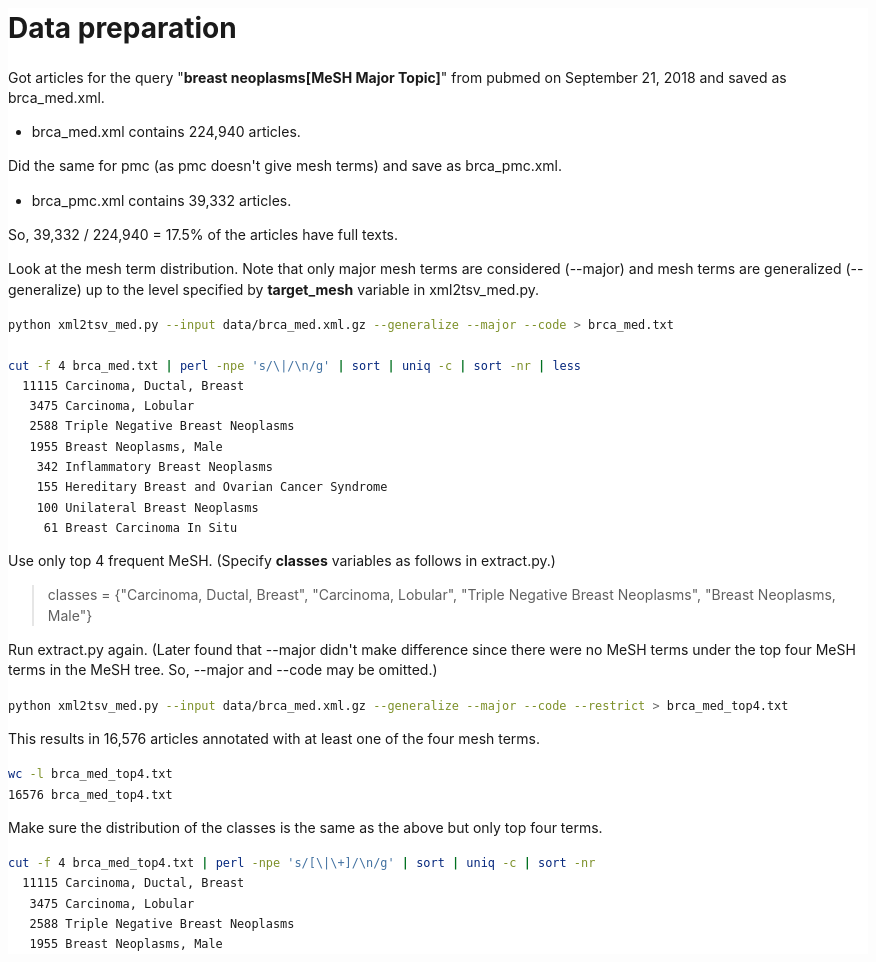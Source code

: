 # Data preparation

Got articles for the query "**breast neoplasms[MeSH Major Topic]**" from pubmed on September 21, 2018 and saved as brca_med.xml.  

- brca_med.xml contains 224,940 articles.  

Did the same for pmc (as pmc doesn't give mesh terms) and save as brca_pmc.xml. 

- brca_pmc.xml contains 39,332 articles.

So, 39,332 / 224,940 = 17.5% of the articles have full texts.

Look at the mesh term distribution. Note that only major mesh terms are considered (--major) and mesh terms are generalized (--generalize) up to the level specified by **target_mesh** variable in xml2tsv_med.py. 

```bash
python xml2tsv_med.py --input data/brca_med.xml.gz --generalize --major --code > brca_med.txt

cut -f 4 brca_med.txt | perl -npe 's/\|/\n/g' | sort | uniq -c | sort -nr | less
  11115 Carcinoma, Ductal, Breast
   3475 Carcinoma, Lobular
   2588 Triple Negative Breast Neoplasms
   1955 Breast Neoplasms, Male
    342 Inflammatory Breast Neoplasms
    155 Hereditary Breast and Ovarian Cancer Syndrome
    100 Unilateral Breast Neoplasms
     61 Breast Carcinoma In Situ
```

Use only top 4 frequent MeSH. (Specify **classes** variables as follows in extract.py.)

> classes = {"Carcinoma, Ductal, Breast",
>            "Carcinoma, Lobular",
>            "Triple Negative Breast Neoplasms",
>            "Breast Neoplasms, Male"}

Run extract.py again.  (Later found that --major didn't make difference since there were no MeSH terms under the top four MeSH terms in the MeSH tree.  So, --major and --code may be omitted.)

```bash
python xml2tsv_med.py --input data/brca_med.xml.gz --generalize --major --code --restrict > brca_med_top4.txt
```

This results in 16,576 articles annotated with at least one of the four mesh terms.

```bash
wc -l brca_med_top4.txt 
16576 brca_med_top4.txt
```

Make sure the distribution of the classes is the same as the above but only top four terms.

```bash
cut -f 4 brca_med_top4.txt | perl -npe 's/[\|\+]/\n/g' | sort | uniq -c | sort -nr
  11115 Carcinoma, Ductal, Breast
   3475 Carcinoma, Lobular
   2588 Triple Negative Breast Neoplasms
   1955 Breast Neoplasms, Male
```
